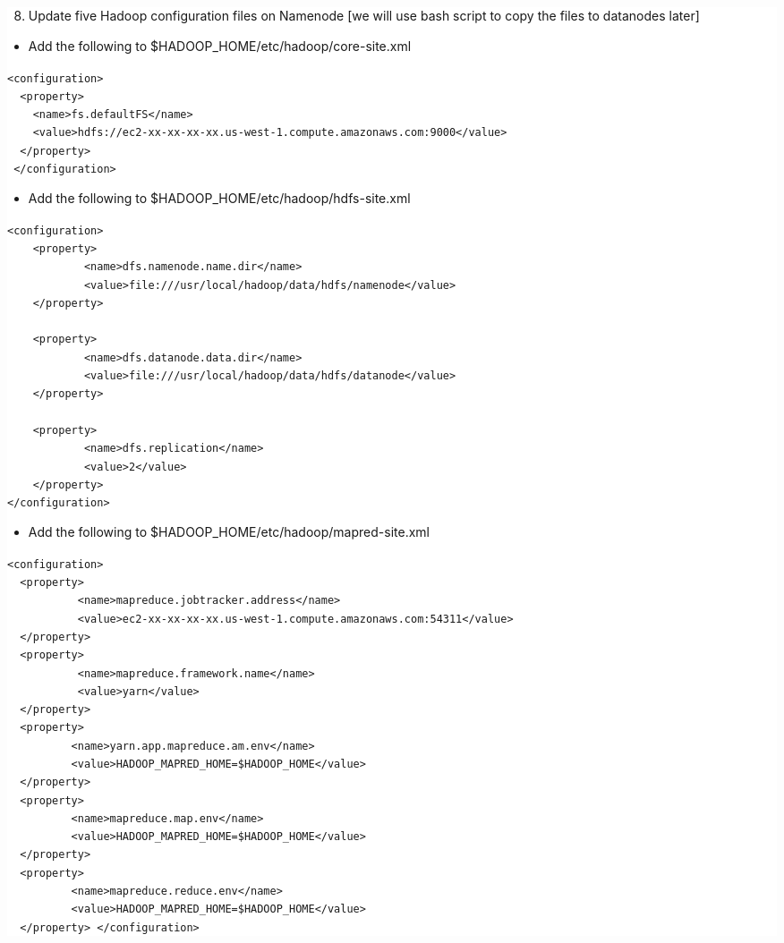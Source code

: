 8. Update five Hadoop configuration files on Namenode
[we will use bash script to copy the files to datanodes later]
- Add the following to $HADOOP_HOME/etc/hadoop/core-site.xml
```
<configuration> 
  <property>
    <name>fs.defaultFS</name>
    <value>hdfs://ec2-xx-xx-xx-xx.us-west-1.compute.amazonaws.com:9000</value>
  </property>
 </configuration>
```

- Add the following to $HADOOP_HOME/etc/hadoop/hdfs-site.xml
```
<configuration>
    <property>
            <name>dfs.namenode.name.dir</name>
            <value>file:///usr/local/hadoop/data/hdfs/namenode</value>
    </property>

    <property>
            <name>dfs.datanode.data.dir</name>
            <value>file:///usr/local/hadoop/data/hdfs/datanode</value>
    </property>

    <property>
            <name>dfs.replication</name>
            <value>2</value>
    </property>
</configuration>
```

- Add the following to $HADOOP_HOME/etc/hadoop/mapred-site.xml
```
<configuration>
  <property>
           <name>mapreduce.jobtracker.address</name>
           <value>ec2-xx-xx-xx-xx.us-west-1.compute.amazonaws.com:54311</value>
  </property>
  <property>
           <name>mapreduce.framework.name</name>
           <value>yarn</value>
  </property>
  <property>
          <name>yarn.app.mapreduce.am.env</name>
          <value>HADOOP_MAPRED_HOME=$HADOOP_HOME</value>
  </property>
  <property>
          <name>mapreduce.map.env</name>
          <value>HADOOP_MAPRED_HOME=$HADOOP_HOME</value>
  </property>
  <property>
          <name>mapreduce.reduce.env</name>
          <value>HADOOP_MAPRED_HOME=$HADOOP_HOME</value>
  </property> </configuration>
```

